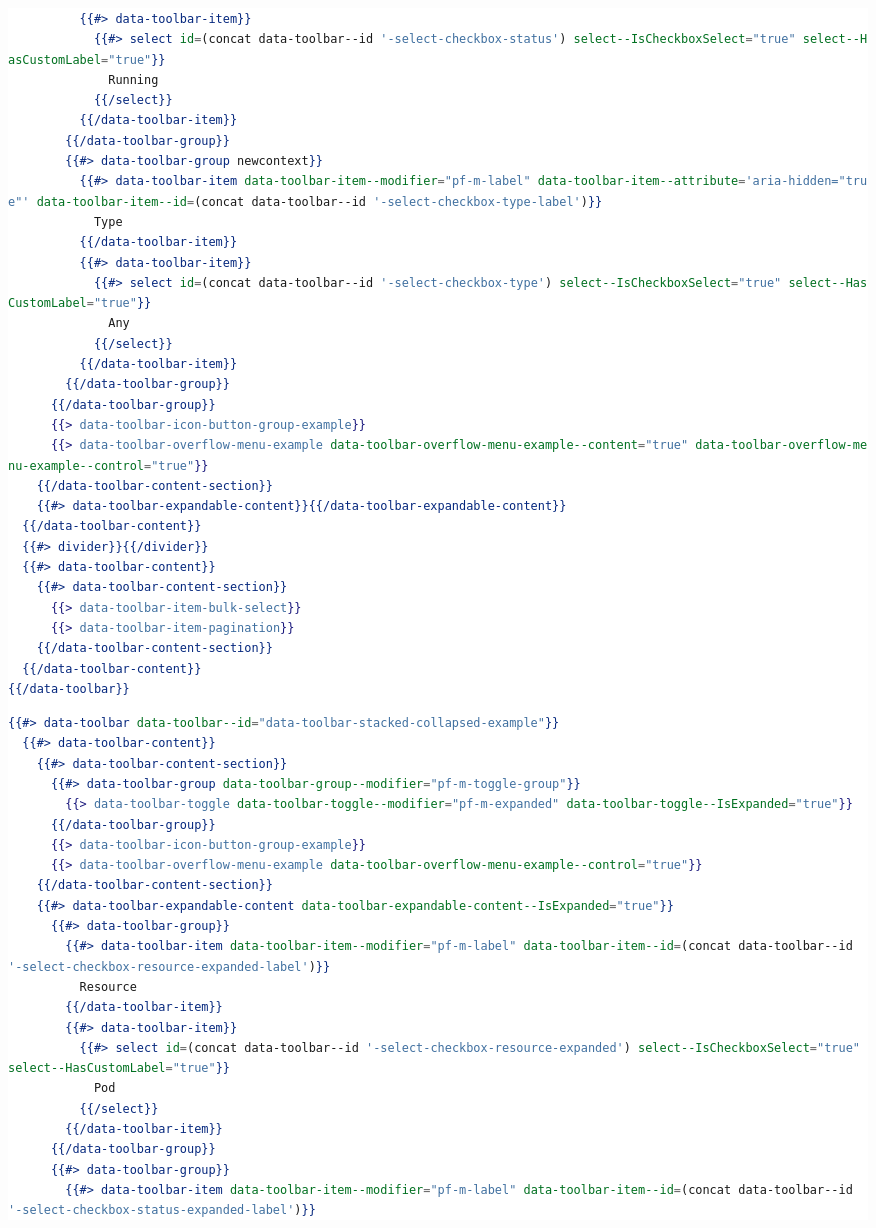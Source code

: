 ```hbs title=Stacked-on-desktop
          {{#> data-toolbar-item}}
            {{#> select id=(concat data-toolbar--id '-select-checkbox-status') select--IsCheckboxSelect="true" select--HasCustomLabel="true"}}
              Running
            {{/select}}
          {{/data-toolbar-item}}
        {{/data-toolbar-group}}
        {{#> data-toolbar-group newcontext}}
          {{#> data-toolbar-item data-toolbar-item--modifier="pf-m-label" data-toolbar-item--attribute='aria-hidden="true"' data-toolbar-item--id=(concat data-toolbar--id '-select-checkbox-type-label')}}
            Type
          {{/data-toolbar-item}}
          {{#> data-toolbar-item}}
            {{#> select id=(concat data-toolbar--id '-select-checkbox-type') select--IsCheckboxSelect="true" select--HasCustomLabel="true"}}
              Any
            {{/select}}
          {{/data-toolbar-item}}
        {{/data-toolbar-group}}
      {{/data-toolbar-group}}
      {{> data-toolbar-icon-button-group-example}}
      {{> data-toolbar-overflow-menu-example data-toolbar-overflow-menu-example--content="true" data-toolbar-overflow-menu-example--control="true"}}
    {{/data-toolbar-content-section}}
    {{#> data-toolbar-expandable-content}}{{/data-toolbar-expandable-content}}
  {{/data-toolbar-content}}
  {{#> divider}}{{/divider}}
  {{#> data-toolbar-content}}
    {{#> data-toolbar-content-section}}
      {{> data-toolbar-item-bulk-select}}
      {{> data-toolbar-item-pagination}}
    {{/data-toolbar-content-section}}
  {{/data-toolbar-content}}
{{/data-toolbar}}
```

```hbs title=Stacked-on-mobile-(filters-collapsed,-expandable-content-expanded)
{{#> data-toolbar data-toolbar--id="data-toolbar-stacked-collapsed-example"}}
  {{#> data-toolbar-content}}
    {{#> data-toolbar-content-section}}
      {{#> data-toolbar-group data-toolbar-group--modifier="pf-m-toggle-group"}}
        {{> data-toolbar-toggle data-toolbar-toggle--modifier="pf-m-expanded" data-toolbar-toggle--IsExpanded="true"}}
      {{/data-toolbar-group}}
      {{> data-toolbar-icon-button-group-example}}
      {{> data-toolbar-overflow-menu-example data-toolbar-overflow-menu-example--control="true"}}
    {{/data-toolbar-content-section}}
    {{#> data-toolbar-expandable-content data-toolbar-expandable-content--IsExpanded="true"}}
      {{#> data-toolbar-group}}
        {{#> data-toolbar-item data-toolbar-item--modifier="pf-m-label" data-toolbar-item--id=(concat data-toolbar--id '-select-checkbox-resource-expanded-label')}}
          Resource
        {{/data-toolbar-item}}
        {{#> data-toolbar-item}}
          {{#> select id=(concat data-toolbar--id '-select-checkbox-resource-expanded') select--IsCheckboxSelect="true" select--HasCustomLabel="true"}}
            Pod
          {{/select}}
        {{/data-toolbar-item}}
      {{/data-toolbar-group}}
      {{#> data-toolbar-group}}
        {{#> data-toolbar-item data-toolbar-item--modifier="pf-m-label" data-toolbar-item--id=(concat data-toolbar--id '-select-checkbox-status-expanded-label')}}
```